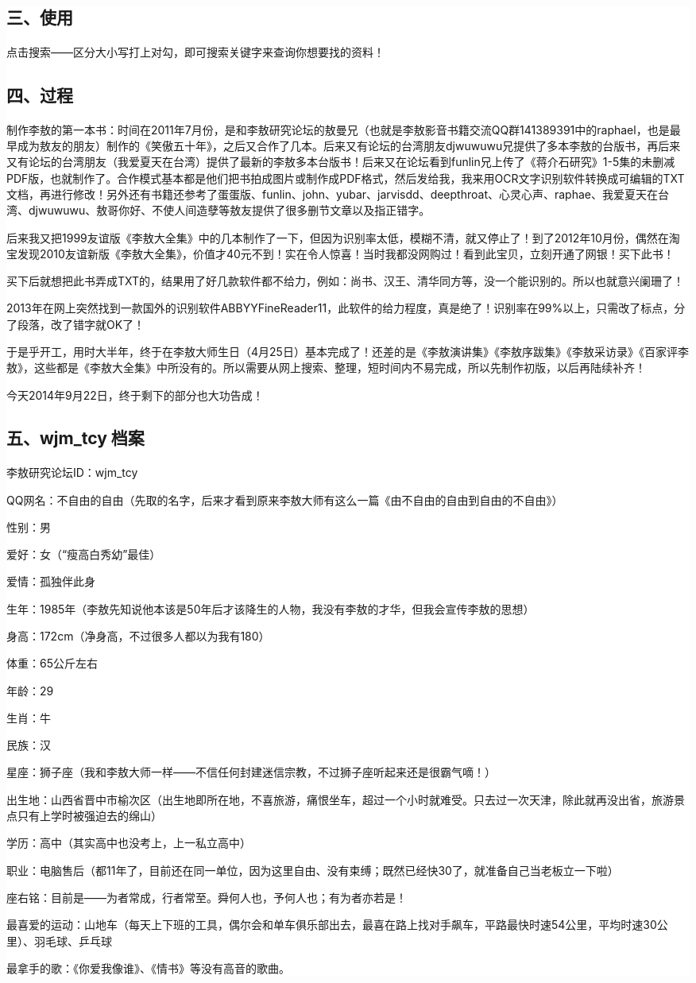 ## 三、使用

点击搜索——区分大小写打上对勾，即可搜索关键字来查询你想要找的资料！

## 四、过程

制作李敖的第一本书：时间在2011年7月份，是和李敖研究论坛的敖曼兄（也就是李敖影音书籍交流QQ群141389391中的raphael，也是最早成为敖友的朋友）制作的《笑傲五十年》，之后又合作了几本。后来又有论坛的台湾朋友djwuwuwu兄提供了多本李敖的台版书，再后来又有论坛的台湾朋友（我爱夏天在台湾）提供了最新的李敖多本台版书！后来又在论坛看到funlin兄上传了《蒋介石研究》1-5集的未删减PDF版，也就制作了。合作模式基本都是他们把书拍成图片或制作成PDF格式，然后发给我，我来用OCR文字识别软件转换成可编辑的TXT文档，再进行修改！另外还有书籍还参考了蛋蛋版、funlin、john、yubar、jarvisdd、deepthroat、心灵心声、raphae、我爱夏天在台湾、djwuwuwu、敖哥你好、不使人间造孽等敖友提供了很多删节文章以及指正错字。

后来我又把1999友谊版《李敖大全集》中的几本制作了一下，但因为识别率太低，模糊不清，就又停止了！到了2012年10月份，偶然在淘宝发现2010友谊新版《李敖大全集》，价值才40元不到！实在令人惊喜！当时我都没网购过！看到此宝贝，立刻开通了网银！买下此书！

买下后就想把此书弄成TXT的，结果用了好几款软件都不给力，例如：尚书、汉王、清华同方等，没一个能识别的。所以也就意兴阑珊了！

2013年在网上突然找到一款国外的识别软件ABBYYFineReader11，此软件的给力程度，真是绝了！识别率在99%以上，只需改了标点，分了段落，改了错字就OK了！

于是乎开工，用时大半年，终于在李敖大师生日（4月25日）基本完成了！还差的是《李敖演讲集》《李敖序跋集》《李敖采访录》《百家评李敖》，这些都是《李敖大全集》中所没有的。所以需要从网上搜索、整理，短时间内不易完成，所以先制作初版，以后再陆续补齐！

今天2014年9月22日，终于剩下的部分也大功告成！

## 五、wjm_tcy 档案

李敖研究论坛ID：wjm_tcy

QQ网名：不自由的自由（先取的名字，后来才看到原来李敖大师有这么一篇《由不自由的自由到自由的不自由》）

性别：男

爱好：女（“瘦高白秀幼”最佳）

爱情：孤独伴此身

生年：1985年（李敖先知说他本该是50年后才该降生的人物，我没有李敖的才华，但我会宣传李敖的思想）

身高：172cm（净身高，不过很多人都以为我有180）

体重：65公斤左右

年龄：29

生肖：牛

民族：汉

星座：狮子座（我和李敖大师一样——不信任何封建迷信宗教，不过狮子座听起来还是很霸气嘀！）

出生地：山西省晋中市榆次区（出生地即所在地，不喜旅游，痛恨坐车，超过一个小时就难受。只去过一次天津，除此就再没出省，旅游景点只有上学时被强迫去的绵山）

学历：高中（其实高中也没考上，上一私立高中）

职业：电脑售后（都11年了，目前还在同一单位，因为这里自由、没有束缚；既然已经快30了，就准备自己当老板立一下啦）

座右铭：目前是——为者常成，行者常至。舜何人也，予何人也；有为者亦若是！

最喜爱的运动：山地车（每天上下班的工具，偶尔会和单车俱乐部出去，最喜在路上找对手飙车，平路最快时速54公里，平均时速30公里）、羽毛球、乒乓球

最拿手的歌：《你爱我像谁》、《情书》等没有高音的歌曲。
